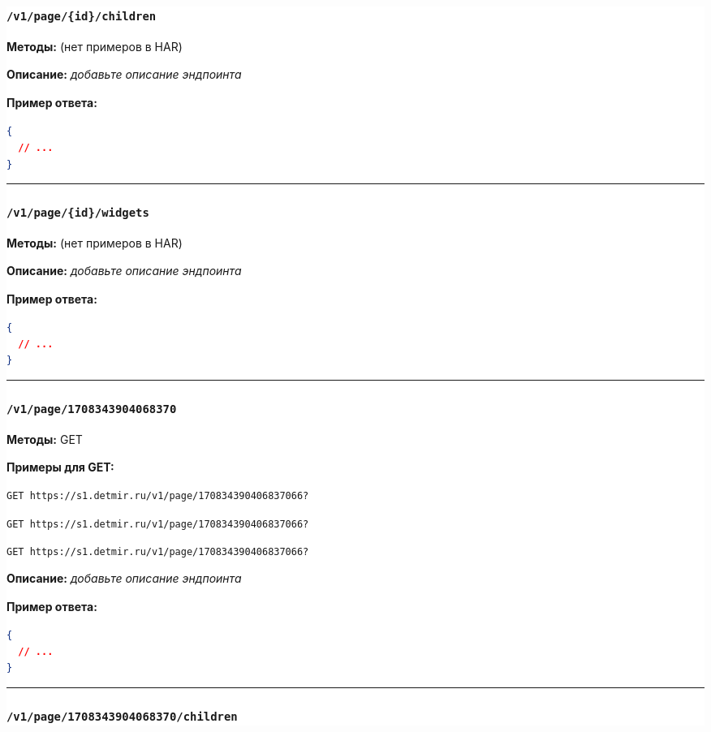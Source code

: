 
### `/v1/page/{id}/children`

**Методы:** (нет примеров в HAR)

**Описание:** _добавьте описание эндпоинта_

**Пример ответа:**
```json
{
  // ...
}
```

---

### `/v1/page/{id}/widgets`

**Методы:** (нет примеров в HAR)

**Описание:** _добавьте описание эндпоинта_

**Пример ответа:**
```json
{
  // ...
}
```

---

### `/v1/page/1708343904068370`

**Методы:** GET

**Примеры для GET:**
```http
GET https://s1.detmir.ru/v1/page/170834390406837066?
```
```http
GET https://s1.detmir.ru/v1/page/170834390406837066?
```
```http
GET https://s1.detmir.ru/v1/page/170834390406837066?
```
**Описание:** _добавьте описание эндпоинта_

**Пример ответа:**
```json
{
  // ...
}
```

---

### `/v1/page/1708343904068370/children`
